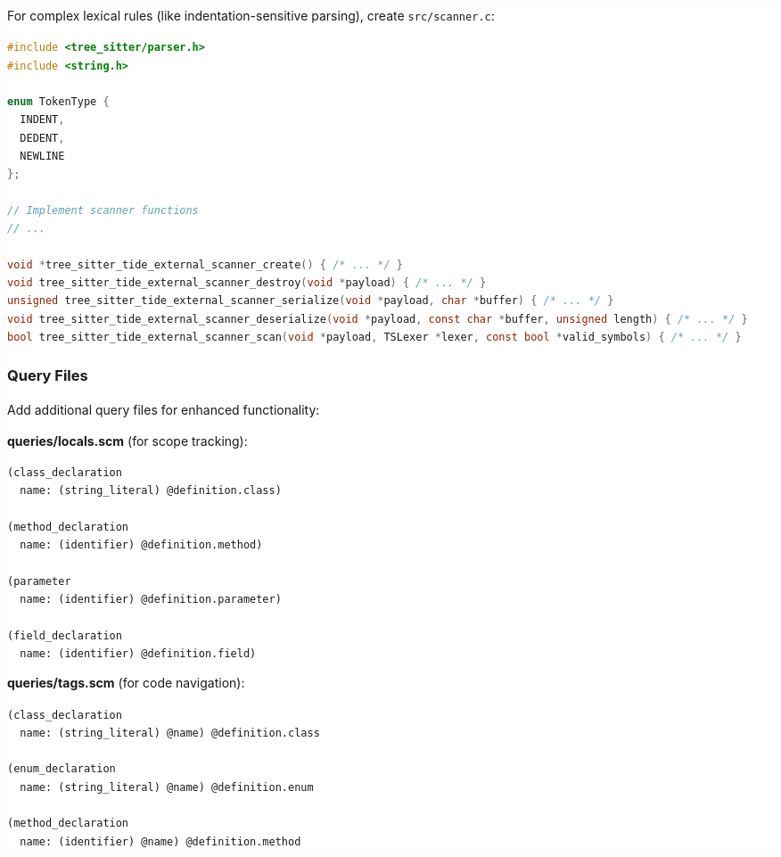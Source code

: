 For complex lexical rules (like indentation-sensitive parsing), create `src/scanner.c`:

```c
#include <tree_sitter/parser.h>
#include <string.h>

enum TokenType {
  INDENT,
  DEDENT,
  NEWLINE
};

// Implement scanner functions
// ...

void *tree_sitter_tide_external_scanner_create() { /* ... */ }
void tree_sitter_tide_external_scanner_destroy(void *payload) { /* ... */ }
unsigned tree_sitter_tide_external_scanner_serialize(void *payload, char *buffer) { /* ... */ }
void tree_sitter_tide_external_scanner_deserialize(void *payload, const char *buffer, unsigned length) { /* ... */ }
bool tree_sitter_tide_external_scanner_scan(void *payload, TSLexer *lexer, const bool *valid_symbols) { /* ... */ }
```

### Query Files

Add additional query files for enhanced functionality:

**queries/locals.scm** (for scope tracking):
```scheme
(class_declaration
  name: (string_literal) @definition.class)

(method_declaration
  name: (identifier) @definition.method)

(parameter
  name: (identifier) @definition.parameter)

(field_declaration
  name: (identifier) @definition.field)
```

**queries/tags.scm** (for code navigation):
```scheme
(class_declaration
  name: (string_literal) @name) @definition.class

(enum_declaration
  name: (string_literal) @name) @definition.enum

(method_declaration
  name: (identifier) @name) @definition.method
```
